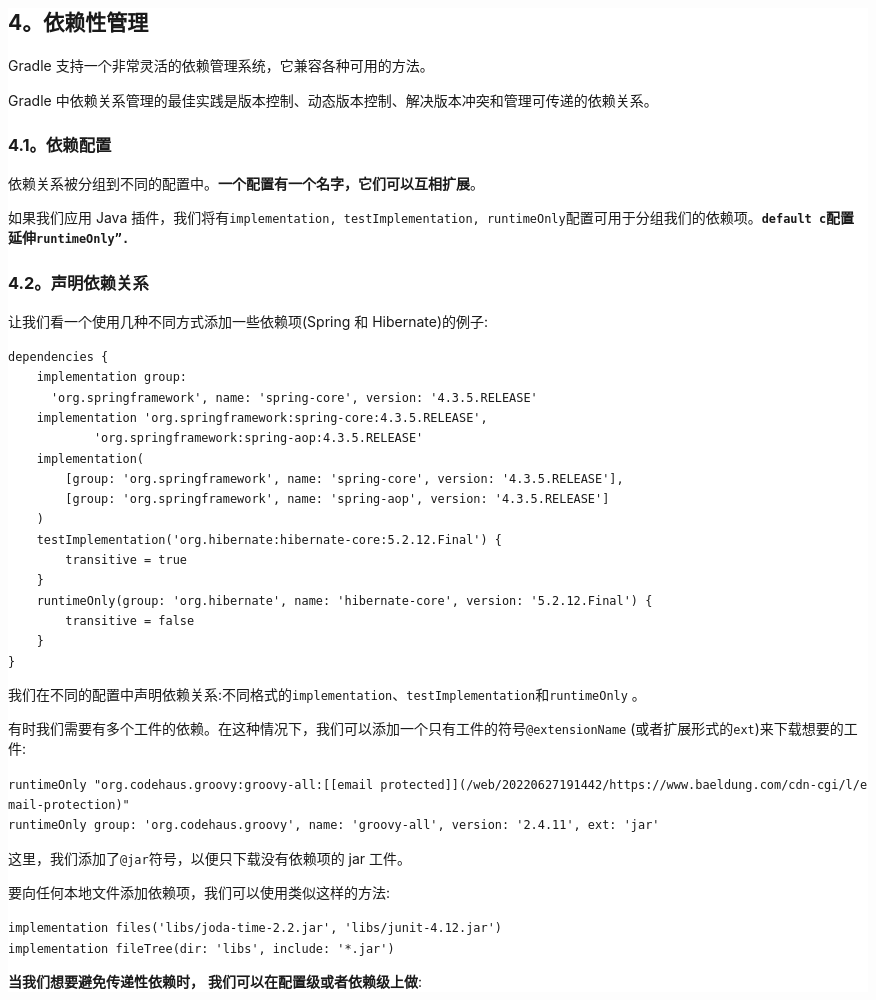 ## **4。依赖性管理**

Gradle 支持一个非常灵活的依赖管理系统，它兼容各种可用的方法。

Gradle 中依赖关系管理的最佳实践是版本控制、动态版本控制、解决版本冲突和管理可传递的依赖关系。

### **4.1。依赖配置**

依赖关系被分组到不同的配置中。**一个配置有一个名字，它们可以互相扩展**。

如果我们应用 Java 插件，我们将有`implementation, testImplementation, runtimeOnly`配置可用于分组我们的依赖项。**`default c`配置延伸`runtimeOnly”.`**

### **4.2。声明依赖关系**

让我们看一个使用几种不同方式添加一些依赖项(Spring 和 Hibernate)的例子:

```
dependencies {
    implementation group: 
      'org.springframework', name: 'spring-core', version: '4.3.5.RELEASE'
    implementation 'org.springframework:spring-core:4.3.5.RELEASE',
            'org.springframework:spring-aop:4.3.5.RELEASE'
    implementation(
        [group: 'org.springframework', name: 'spring-core', version: '4.3.5.RELEASE'],
        [group: 'org.springframework', name: 'spring-aop', version: '4.3.5.RELEASE']
    )
    testImplementation('org.hibernate:hibernate-core:5.2.12.Final') {
        transitive = true
    }
    runtimeOnly(group: 'org.hibernate', name: 'hibernate-core', version: '5.2.12.Final') {
        transitive = false
    }
}
```

我们在不同的配置中声明依赖关系:不同格式的`implementation`、`testImplementation`和`runtimeOnly` 。

有时我们需要有多个工件的依赖。在这种情况下，我们可以添加一个只有工件的符号`@extensionName` (或者扩展形式的`ext`)来下载想要的工件:

```
runtimeOnly "org.codehaus.groovy:groovy-all:[[email protected]](/web/20220627191442/https://www.baeldung.com/cdn-cgi/l/email-protection)"
runtimeOnly group: 'org.codehaus.groovy', name: 'groovy-all', version: '2.4.11', ext: 'jar'
```

这里，我们添加了`@jar`符号，以便只下载没有依赖项的 jar 工件。

要向任何本地文件添加依赖项，我们可以使用类似这样的方法:

```
implementation files('libs/joda-time-2.2.jar', 'libs/junit-4.12.jar')
implementation fileTree(dir: 'libs', include: '*.jar')
```

**当我们想要避免传递性依赖时，** **我们可以在配置级或者依赖级上做**:
